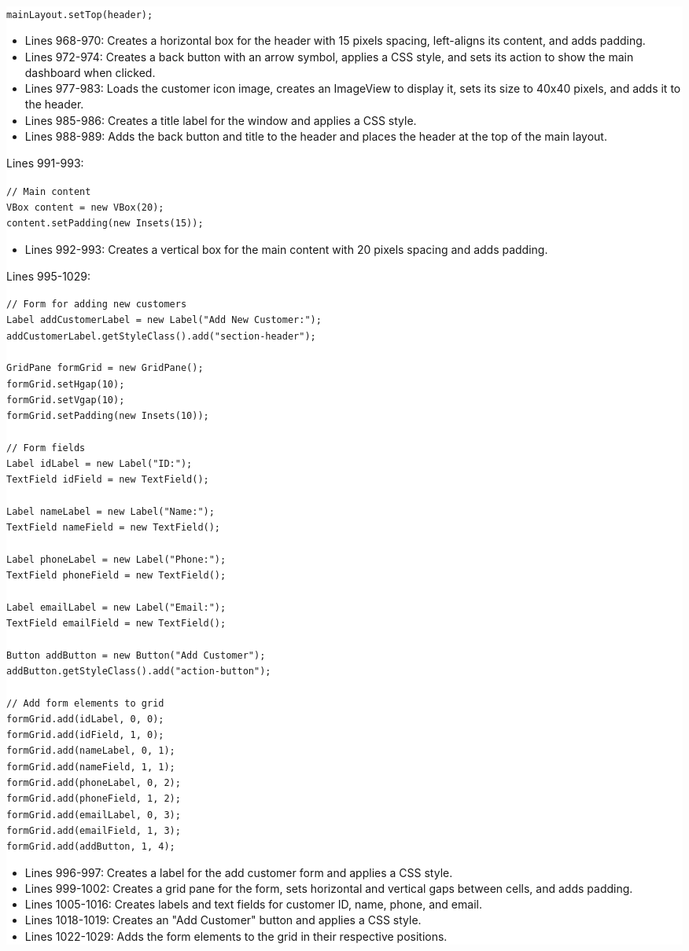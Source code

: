 ```
mainLayout.setTop(header);
```
- Lines 968-970: Creates a horizontal box for the header with 15 pixels spacing, left-aligns its content, and adds padding.
- Lines 972-974: Creates a back button with an arrow symbol, applies a CSS style, and sets its action to show the main dashboard when clicked.
- Lines 977-983: Loads the customer icon image, creates an ImageView to display it, sets its size to 40x40 pixels, and adds it to the header.
- Lines 985-986: Creates a title label for the window and applies a CSS style.
- Lines 988-989: Adds the back button and title to the header and places the header at the top of the main layout.

Lines 991-993:
```
// Main content
VBox content = new VBox(20);
content.setPadding(new Insets(15));
```
- Lines 992-993: Creates a vertical box for the main content with 20 pixels spacing and adds padding.

Lines 995-1029:
```
// Form for adding new customers
Label addCustomerLabel = new Label("Add New Customer:");
addCustomerLabel.getStyleClass().add("section-header");

GridPane formGrid = new GridPane();
formGrid.setHgap(10);
formGrid.setVgap(10);
formGrid.setPadding(new Insets(10));

// Form fields
Label idLabel = new Label("ID:");
TextField idField = new TextField();

Label nameLabel = new Label("Name:");
TextField nameField = new TextField();

Label phoneLabel = new Label("Phone:");
TextField phoneField = new TextField();

Label emailLabel = new Label("Email:");
TextField emailField = new TextField();

Button addButton = new Button("Add Customer");
addButton.getStyleClass().add("action-button");

// Add form elements to grid
formGrid.add(idLabel, 0, 0);
formGrid.add(idField, 1, 0);
formGrid.add(nameLabel, 0, 1);
formGrid.add(nameField, 1, 1);
formGrid.add(phoneLabel, 0, 2);
formGrid.add(phoneField, 1, 2);
formGrid.add(emailLabel, 0, 3);
formGrid.add(emailField, 1, 3);
formGrid.add(addButton, 1, 4);
```
- Lines 996-997: Creates a label for the add customer form and applies a CSS style.
- Lines 999-1002: Creates a grid pane for the form, sets horizontal and vertical gaps between cells, and adds padding.
- Lines 1005-1016: Creates labels and text fields for customer ID, name, phone, and email.
- Lines 1018-1019: Creates an "Add Customer" button and applies a CSS style.
- Lines 1022-1029: Adds the form elements to the grid in their respective positions.